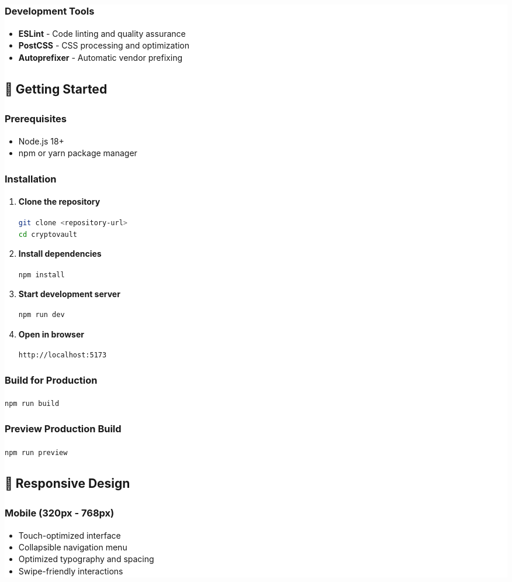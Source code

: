 ### Development Tools
- **ESLint** - Code linting and quality assurance
- **PostCSS** - CSS processing and optimization
- **Autoprefixer** - Automatic vendor prefixing

## 🚀 Getting Started

### Prerequisites
- Node.js 18+ 
- npm or yarn package manager

### Installation

1. **Clone the repository**
   ```bash
   git clone <repository-url>
   cd cryptovault
   ```

2. **Install dependencies**
   ```bash
   npm install
   ```

3. **Start development server**
   ```bash
   npm run dev
   ```

4. **Open in browser**
   ```
   http://localhost:5173
   ```

### Build for Production

```bash
npm run build
```

### Preview Production Build

```bash
npm run preview
```

## 📱 Responsive Design

### Mobile (320px - 768px)
- Touch-optimized interface
- Collapsible navigation menu
- Optimized typography and spacing
- Swipe-friendly interactions

